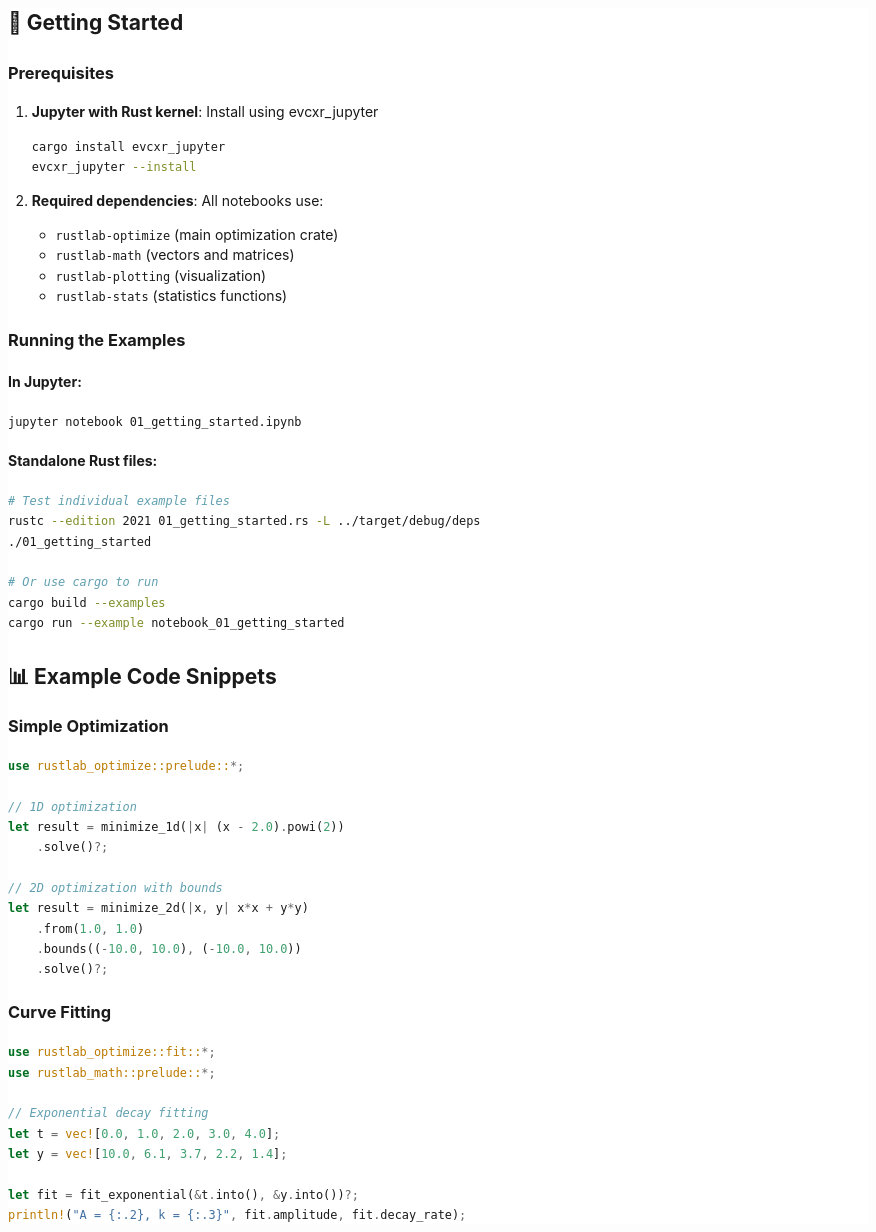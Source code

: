 ## 🚀 Getting Started

### Prerequisites
1. **Jupyter with Rust kernel**: Install using evcxr_jupyter
   ```bash
   cargo install evcxr_jupyter
   evcxr_jupyter --install
   ```

2. **Required dependencies**: All notebooks use:
   - `rustlab-optimize` (main optimization crate)
   - `rustlab-math` (vectors and matrices)
   - `rustlab-plotting` (visualization)
   - `rustlab-stats` (statistics functions)

### Running the Examples

#### In Jupyter:
```bash
jupyter notebook 01_getting_started.ipynb
```

#### Standalone Rust files:
```bash
# Test individual example files
rustc --edition 2021 01_getting_started.rs -L ../target/debug/deps
./01_getting_started

# Or use cargo to run
cargo build --examples
cargo run --example notebook_01_getting_started
```

## 📊 Example Code Snippets

### Simple Optimization
```rust
use rustlab_optimize::prelude::*;

// 1D optimization
let result = minimize_1d(|x| (x - 2.0).powi(2))
    .solve()?;

// 2D optimization with bounds
let result = minimize_2d(|x, y| x*x + y*y)
    .from(1.0, 1.0)
    .bounds((-10.0, 10.0), (-10.0, 10.0))
    .solve()?;
```

### Curve Fitting
```rust
use rustlab_optimize::fit::*;
use rustlab_math::prelude::*;

// Exponential decay fitting
let t = vec![0.0, 1.0, 2.0, 3.0, 4.0];
let y = vec![10.0, 6.1, 3.7, 2.2, 1.4];

let fit = fit_exponential(&t.into(), &y.into())?;
println!("A = {:.2}, k = {:.3}", fit.amplitude, fit.decay_rate);
```
